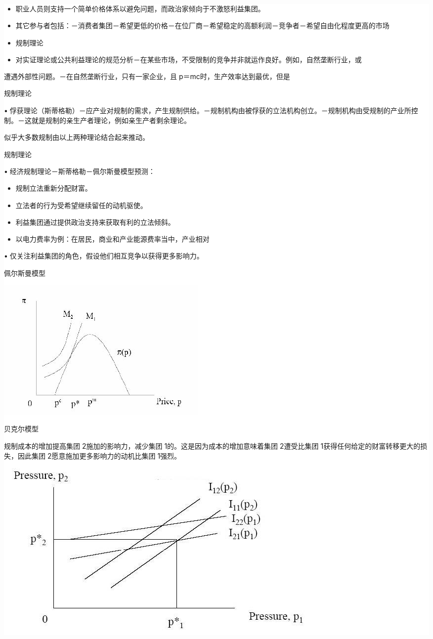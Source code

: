 - 职业人员则支持一个简单价格体系以避免问题，而政治家倾向于不激怒利益集团。 

- 	其它参与者包括：－消费者集团－希望更低的价格－在位厂商－希望稳定的高额利润－竞争者－希望自由化程度更高的市场

- 规制理论 

- 	对实证理论或公共利益理论的规范分析－在某些市场，不受限制的竞争并非就运作良好。例如，自然垄断行业，或

遭遇外部性问题。－在自然垄断行业，只有一家企业，且 p＝mc时，生产效率达到最优，但是

规制理论 

•	俘获理论（斯蒂格勒）－应产业对规制的需求，产生规制供给。－规制机构由被俘获的立法机构创立。－规制机构由受规制的产业所控制。－这就是规制的亲生产者理论，例如亲生产者剩余理论。

似乎大多数规制由以上两种理论结合起来推动。

规制理论 

•	经济规制理论－斯蒂格勒－佩尔斯曼模型预测： 

- 	规制立法重新分配财富。 

- 	立法者的行为受希望继续留任的动机驱使。 

- 	利益集团通过提供政治支持来获取有利的立法倾斜。 

- 	以电力费率为例：在居民，商业和产业能源费率当中，产业相对

•	仅关注利益集团的角色，假设他们相互竞争以获得更多影响力。

佩尔斯曼模型

![](images/lecture_05_introduction_to_economic_regulation.zh_img_1.jpg)

贝克尔模型

规制成本的增加提高集团 2施加的影响力，减少集团 1的。这是因为成本的增加意味着集团 2遭受比集团 1获得任何给定的财富转移更大的损失，因此集团 2愿意施加更多影响力的动机比集团 1强烈。

![](images/lecture_05_introduction_to_economic_regulation.zh_img_2.jpg)
